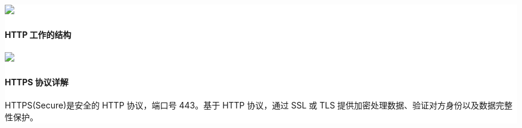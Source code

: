 ![](https://pub-a953275fa2c34c18b80fc1f84e3ea746.r2.dev/xiaowo/2023/08/1d017a1154447b6721352622b858d2fd.png)


#### HTTP 工作的结构

![](https://pub-a953275fa2c34c18b80fc1f84e3ea746.r2.dev/xiaowo/2023/08/2f1bf74ab31976e77f34aa3090778233.png)


#### HTTPS 协议详解

HTTPS(Secure)是安全的 HTTP 协议，端口号 443。基于 HTTP 协议，通过 SSL 或 TLS 提供加密处理数据、验证对方身份以及数据完整性保护。
